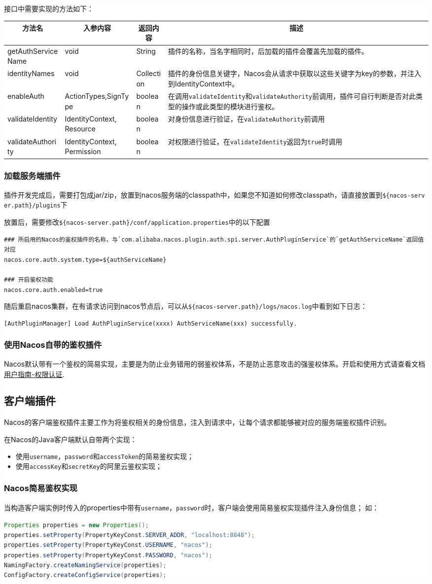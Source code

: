接口中需要实现的方法如下：

| 方法名             | 入参内容                    | 返回内容   | 描述                                                         |
| ------------------ | --------------------------- | ---------- | ------------------------------------------------------------ |
| getAuthServiceName | void                        | String     | 插件的名称，当名字相同时，后加载的插件会覆盖先加载的插件。   |
| identityNames      | void                        | Collection | 插件的身份信息关键字，Nacos会从请求中获取以这些关键字为key的参数，并注入到IdentityContext中。 |
| enableAuth         | ActionTypes,SignType        | boolean    | 在调用`validateIdentity`和`validateAuthority`前调用，插件可自行判断是否对此类型的操作或此类型的模块进行鉴权。 |
| validateIdentity   | IdentityContext, Resource   | boolean    | 对身份信息进行验证，在`validateAuthority`前调用              |
| validateAuthority  | IdentityContext, Permission | boolean    | 对权限进行验证，在`validateIdentity`返回为`true`时调用       |

### 加载服务端插件

插件开发完成后，需要打包成jar/zip，放置到nacos服务端的classpath中，如果您不知道如何修改classpath，请直接放置到`${nacos-server.path}/plugins`下

放置后，需要修改`${nacos-server.path}/conf/application.properties`中的以下配置

```properties
### 所启用的Nacos的鉴权插件的名称，与`com.alibaba.nacos.plugin.auth.spi.server.AuthPluginService`的`getAuthServiceName`返回值对应
nacos.core.auth.system.type=${authServiceName}

### 开启鉴权功能
nacos.core.auth.enabled=true
```

随后重启nacos集群，在有请求访问到nacos节点后，可以从`${nacos-server.path}/logs/nacos.log`中看到如下日志：

```text
[AuthPluginManager] Load AuthPluginService(xxxx) AuthServiceName(xxx) successfully.
```

### 使用Nacos自带的鉴权插件

Nacos默认带有一个鉴权的简易实现，主要是为防止业务错用的弱鉴权体系，不是防止恶意攻击的强鉴权体系。开启和使用方式请查看文档[用户指南-权限认证](https://nacos.io/zh-cn/docs/v2/guide/user/auth.html).

## 客户端插件

Nacos的客户端鉴权插件主要工作为将鉴权相关的身份信息，注入到请求中，让每个请求都能够被对应的服务端鉴权插件识别。

在Nacos的Java客户端默认自带两个实现：

- 使用`username`，`password`和`accessToken`的简易鉴权实现；
- 使用`accessKey`和`secretKey`的阿里云鉴权实现；

### Nacos简易鉴权实现

当构造客户端实例时传入的properties中带有`username`，`password`时，客户端会使用简易鉴权实现插件注入身份信息； 如：

```java
Properties properties = new Properties();
properties.setProperty(PropertyKeyConst.SERVER_ADDR, "localhost:8848");
properties.setProperty(PropertyKeyConst.USERNAME, "nacos");
properties.setProperty(PropertyKeyConst.PASSWORD, "nacos");
NamingFactory.createNamingService(properties);
ConfigFactory.createConfigService(properties);
```
